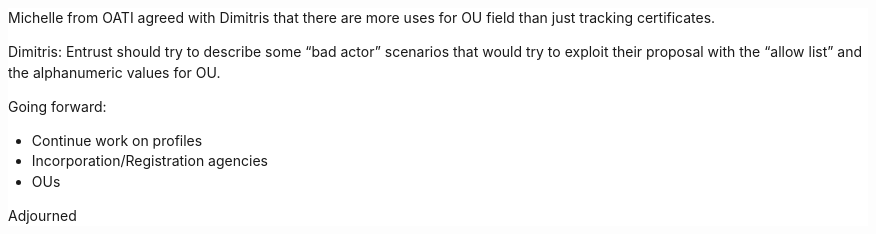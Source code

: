 Michelle from OATI agreed with Dimitris that there are more uses for OU field than just tracking certificates.

Dimitris: Entrust should try to describe some “bad actor” scenarios that would try to exploit their proposal with the “allow list” and the alphanumeric values for OU.

Going forward:

- Continue work on profiles
- Incorporation/Registration agencies
- OUs

Adjourned

[1]: /uploads/15.NetSec-F2F-51-Summary-Presentation.pdf
[2]: /uploads/15.NetSec-F2F-51-Main-Presentation.pdf